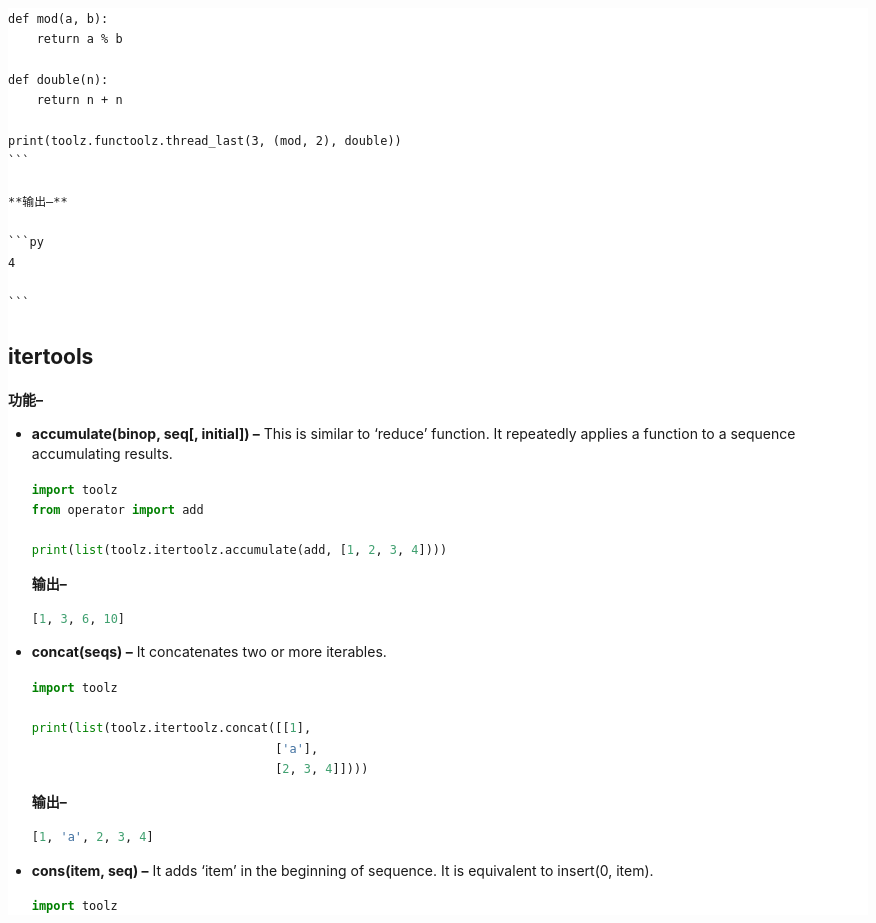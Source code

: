     def mod(a, b):
        return a % b

    def double(n):
        return n + n

    print(toolz.functoolz.thread_last(3, (mod, 2), double))
    ```

    **输出–**

    ```py
    4

    ```

## itertools

**功能–**

*   **accumulate(binop, seq[, initial]) –** This is similar to ‘reduce’ function. It repeatedly applies a function to a sequence accumulating results.

    ```py
    import toolz
    from operator import add

    print(list(toolz.itertoolz.accumulate(add, [1, 2, 3, 4])))
    ```

    **输出–**

    ```py
    [1, 3, 6, 10]

    ```

*   **concat(seqs) –** It concatenates two or more iterables.

    ```py
    import toolz

    print(list(toolz.itertoolz.concat([[1], 
                                      ['a'], 
                                      [2, 3, 4]])))
    ```

    **输出–**

    ```py
    [1, 'a', 2, 3, 4]

    ```

*   **cons(item, seq) –** It adds ‘item’ in the beginning of sequence. It is equivalent to insert(0, item).

    ```py
    import toolz
